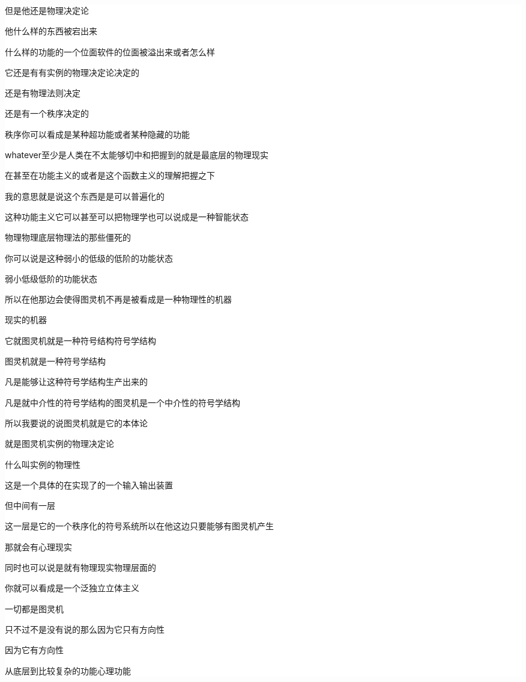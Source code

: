 但是他还是物理决定论

他什么样的东西被宕出来

什么样的功能的一个位面软件的位面被溢出来或者怎么样

它还是有有实例的物理决定论决定的

还是有物理法则决定

还是有一个秩序决定的

秩序你可以看成是某种超功能或者某种隐藏的功能

whatever至少是人类在不太能够切中和把握到的就是最底层的物理现实

在甚至在功能主义的或者是这个函数主义的理解把握之下

我的意思就是说这个东西是是可以普遍化的

这种功能主义它可以甚至可以把物理学也可以说成是一种智能状态

物理物理底层物理法的那些僵死的

你可以说是这种弱小的低级的低阶的功能状态

弱小低级低阶的功能状态

所以在他那边会使得图灵机不再是被看成是一种物理性的机器

现实的机器

它就图灵机就是一种符号结构符号学结构

图灵机就是一种符号学结构

凡是能够让这种符号学结构生产出来的

凡是就中介性的符号学结构的图灵机是一个中介性的符号学结构

所以我要说的说图灵机就是它的本体论

就是图灵机实例的物理决定论

什么叫实例的物理性

这是一个具体的在实现了的一个输入输出装置

但中间有一层

这一层是它的一个秩序化的符号系统所以在他这边只要能够有图灵机产生

那就会有心理现实

同时也可以说是就有物理现实物理层面的

你就可以看成是一个泛独立立体主义

一切都是图灵机

只不过不是没有说的那么因为它只有方向性

因为它有方向性

从底层到比较复杂的功能心理功能
